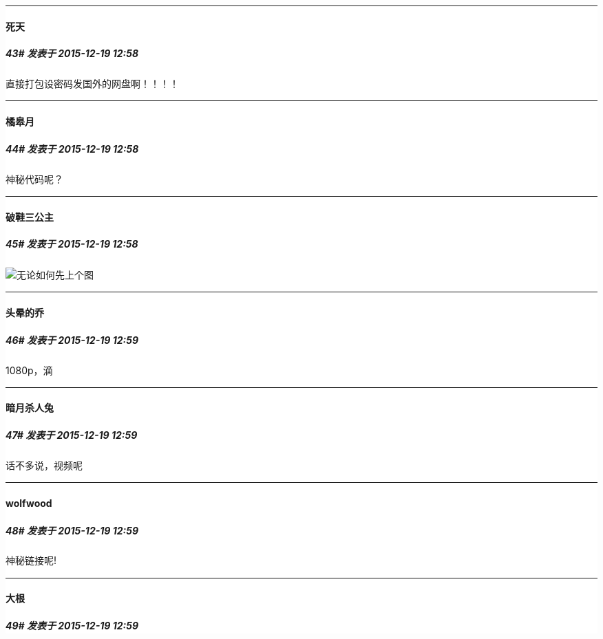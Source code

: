 
-----

####  死天  
##### 43#       发表于 2015-12-19 12:58


直接打包设密码发国外的网盘啊！！！！


-----

####  橘皋月  
##### 44#       发表于 2015-12-19 12:58


神秘代码呢？


-----

####  破鞋三公主  
##### 45#       发表于 2015-12-19 12:58


<img src="https://static.saraba1st.com/image/smiley/face/91.gif" referrerpolicy="no-referrer">无论如何先上个图


-----

####  头晕的乔  
##### 46#       发表于 2015-12-19 12:59


1080p，滴


-----

####  暗月杀人兔  
##### 47#       发表于 2015-12-19 12:59


话不多说，视频呢


-----

####  wolfwood  
##### 48#       发表于 2015-12-19 12:59


神秘链接呢!


-----

####  大根  
##### 49#       发表于 2015-12-19 12:59
